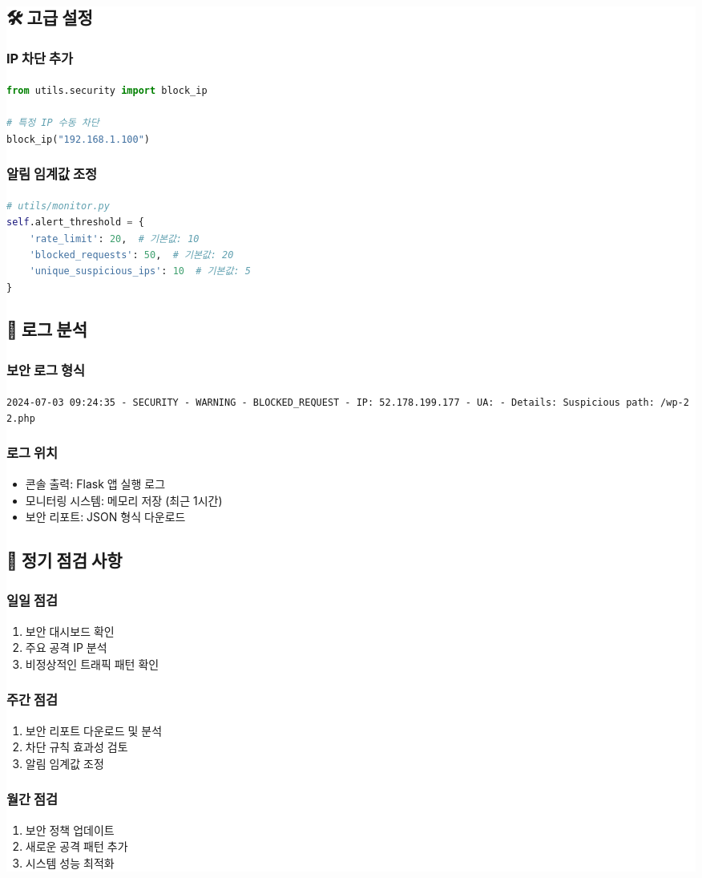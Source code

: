 ## 🛠️ 고급 설정

### IP 차단 추가
```python
from utils.security import block_ip

# 특정 IP 수동 차단
block_ip("192.168.1.100")
```

### 알림 임계값 조정
```python
# utils/monitor.py
self.alert_threshold = {
    'rate_limit': 20,  # 기본값: 10
    'blocked_requests': 50,  # 기본값: 20
    'unique_suspicious_ips': 10  # 기본값: 5
}
```

## 📝 로그 분석

### 보안 로그 형식
```
2024-07-03 09:24:35 - SECURITY - WARNING - BLOCKED_REQUEST - IP: 52.178.199.177 - UA: - Details: Suspicious path: /wp-22.php
```

### 로그 위치
- 콘솔 출력: Flask 앱 실행 로그
- 모니터링 시스템: 메모리 저장 (최근 1시간)
- 보안 리포트: JSON 형식 다운로드

## 🔄 정기 점검 사항

### 일일 점검
1. 보안 대시보드 확인
2. 주요 공격 IP 분석
3. 비정상적인 트래픽 패턴 확인

### 주간 점검
1. 보안 리포트 다운로드 및 분석
2. 차단 규칙 효과성 검토
3. 알림 임계값 조정

### 월간 점검
1. 보안 정책 업데이트
2. 새로운 공격 패턴 추가
3. 시스템 성능 최적화
